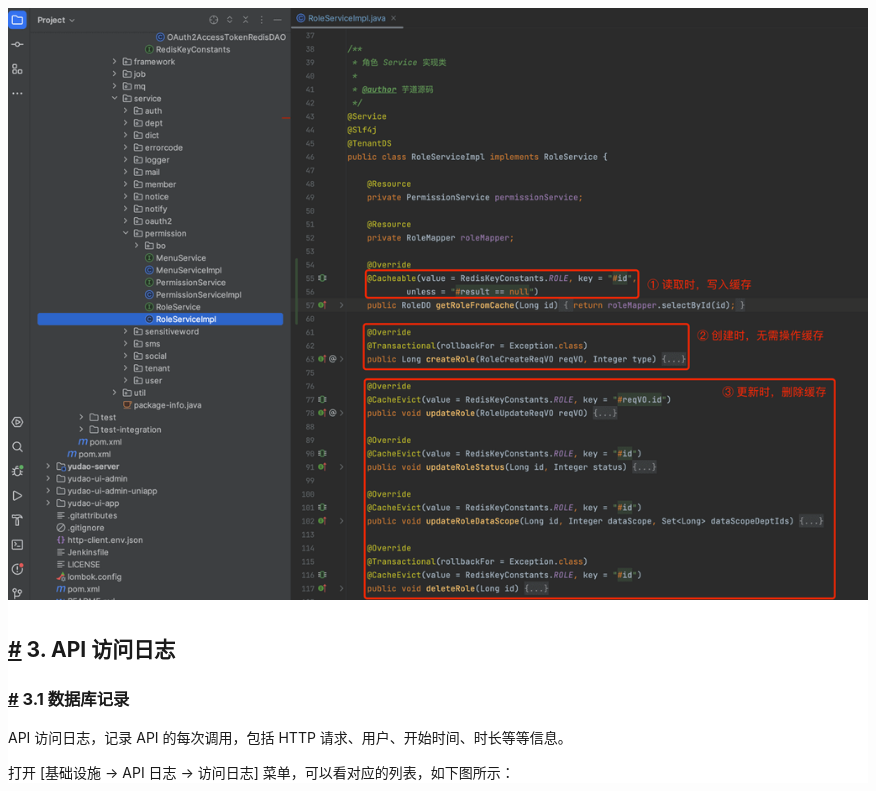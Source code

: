 ![系统管理 -> 登录日志](./static/12.png)

## [#](#_3-api-访问日志) 3. API 访问日志
### [#](#_3-1-数据库记录) 3.1 数据库记录

API 访问日志，记录 API 的每次调用，包括 HTTP 请求、用户、开始时间、时长等等信息。

打开 \[基础设施 -> API 日志 -> 访问日志\] 菜单，可以看对应的列表，如下图所示：
